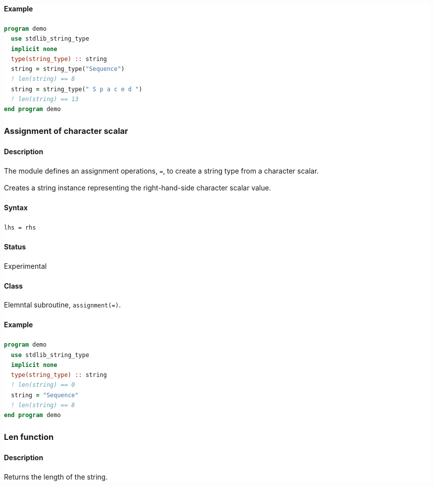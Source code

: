 #### Example

```fortran
program demo
  use stdlib_string_type
  implicit none
  type(string_type) :: string
  string = string_type("Sequence")
  ! len(string) == 8
  string = string_type(" S p a c e d ")
  ! len(string) == 13
end program demo
```



### Assignment of character scalar

#### Description

The module defines an assignment operations, `=`, to create a string type
from a character scalar.

Creates a string instance representing the right-hand-side character scalar value.

#### Syntax

`lhs = rhs`

#### Status

Experimental

#### Class

Elemntal subroutine, `assignment(=)`.

#### Example

```fortran
program demo
  use stdlib_string_type
  implicit none
  type(string_type) :: string
  ! len(string) == 0
  string = "Sequence"
  ! len(string) == 8
end program demo
```



### Len function

#### Description

Returns the length of the string.
